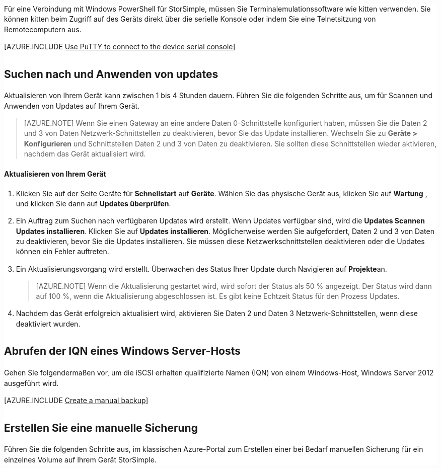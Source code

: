 Für eine Verbindung mit Windows PowerShell für StorSimple, müssen Sie Terminalemulationssoftware wie kitten verwenden. Sie können kitten beim Zugriff auf des Geräts direkt über die serielle Konsole oder indem Sie eine Telnetsitzung von Remotecomputern aus.

[AZURE.INCLUDE [Use PuTTY to connect to the device serial console](../../includes/storsimple-use-putty.md)]

## <a name="scan-for-and-apply-updates"></a>Suchen nach und Anwenden von updates

Aktualisieren von Ihrem Gerät kann zwischen 1 bis 4 Stunden dauern. Führen Sie die folgenden Schritte aus, um für Scannen und Anwenden von Updates auf Ihrem Gerät.

> [AZURE.NOTE] Wenn Sie einen Gateway an eine andere Daten 0-Schnittstelle konfiguriert haben, müssen Sie die Daten 2 und 3 von Daten Netzwerk-Schnittstellen zu deaktivieren, bevor Sie das Update installieren. Wechseln Sie zu **Geräte > Konfigurieren** und Schnittstellen Daten 2 und 3 von Daten zu deaktivieren. Sie sollten diese Schnittstellen wieder aktivieren, nachdem das Gerät aktualisiert wird.

#### <a name="to-update-your-device"></a>Aktualisieren von Ihrem Gerät
1.  Klicken Sie auf der Seite Geräte für **Schnellstart** auf **Geräte**. Wählen Sie das physische Gerät aus, klicken Sie auf **Wartung** , und klicken Sie dann auf **Updates überprüfen**.  
2.  Ein Auftrag zum Suchen nach verfügbaren Updates wird erstellt. Wenn Updates verfügbar sind, wird die **Updates Scannen** **Updates installieren**. Klicken Sie auf **Updates installieren**. Möglicherweise werden Sie aufgefordert, Daten 2 und 3 von Daten zu deaktivieren, bevor Sie die Updates installieren. Sie müssen diese Netzwerkschnittstellen deaktivieren oder die Updates können ein Fehler auftreten.
3.  Ein Aktualisierungsvorgang wird erstellt. Überwachen des Status Ihrer Update durch Navigieren auf **Projekte**an.

    > [AZURE.NOTE] Wenn die Aktualisierung gestartet wird, wird sofort der Status als 50 % angezeigt. Der Status wird dann auf 100 %, wenn die Aktualisierung abgeschlossen ist. Es gibt keine Echtzeit Status für den Prozess Updates.

4.  Nachdem das Gerät erfolgreich aktualisiert wird, aktivieren Sie Daten 2 und Daten 3 Netzwerk-Schnittstellen, wenn diese deaktiviert wurden.



## <a name="get-the-iqn-of-a-windows-server-host"></a>Abrufen der IQN eines Windows Server-Hosts

Gehen Sie folgendermaßen vor, um die iSCSI erhalten qualifizierte Namen (IQN) von einem Windows-Host, Windows Server 2012 ausgeführt wird.

[AZURE.INCLUDE [Create a manual backup](../../includes/storsimple-get-iqn.md)]


## <a name="create-a-manual-backup"></a>Erstellen Sie eine manuelle Sicherung

Führen Sie die folgenden Schritte aus, im klassischen Azure-Portal zum Erstellen einer bei Bedarf manuellen Sicherung für ein einzelnes Volume auf Ihrem Gerät StorSimple.
